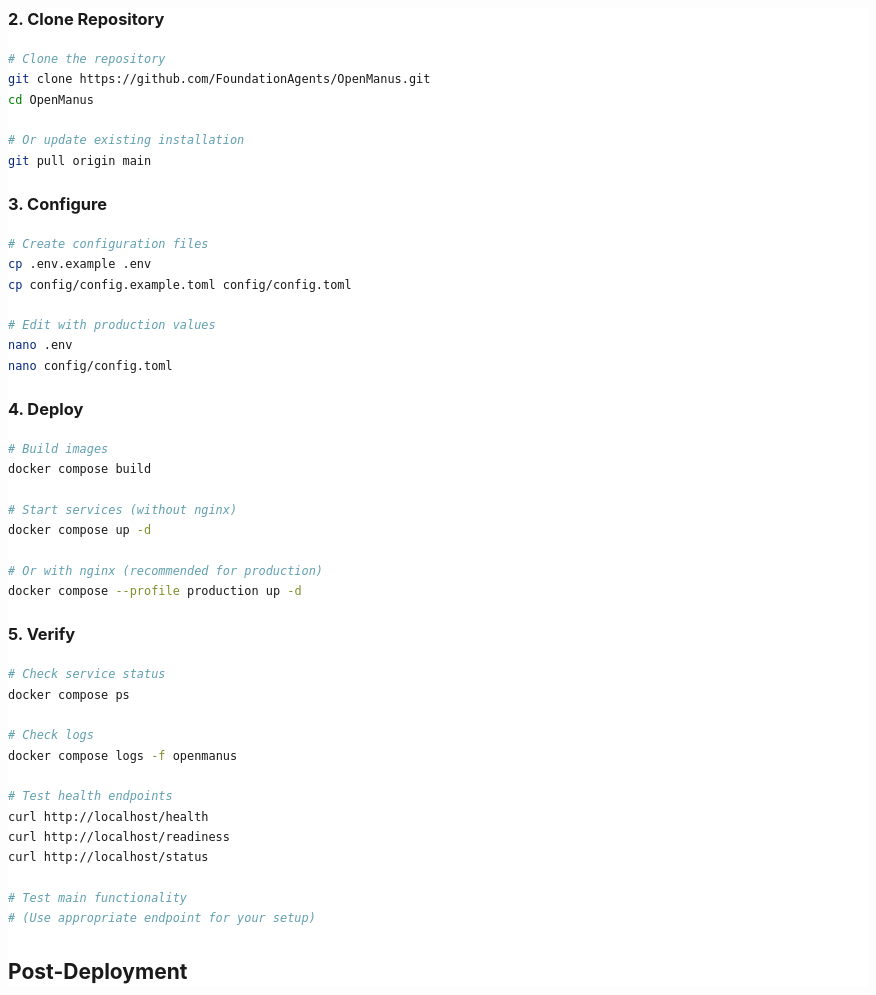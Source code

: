 ### 2. Clone Repository
```bash
# Clone the repository
git clone https://github.com/FoundationAgents/OpenManus.git
cd OpenManus

# Or update existing installation
git pull origin main
```

### 3. Configure
```bash
# Create configuration files
cp .env.example .env
cp config/config.example.toml config/config.toml

# Edit with production values
nano .env
nano config/config.toml
```

### 4. Deploy
```bash
# Build images
docker compose build

# Start services (without nginx)
docker compose up -d

# Or with nginx (recommended for production)
docker compose --profile production up -d
```

### 5. Verify
```bash
# Check service status
docker compose ps

# Check logs
docker compose logs -f openmanus

# Test health endpoints
curl http://localhost/health
curl http://localhost/readiness
curl http://localhost/status

# Test main functionality
# (Use appropriate endpoint for your setup)
```

## Post-Deployment
